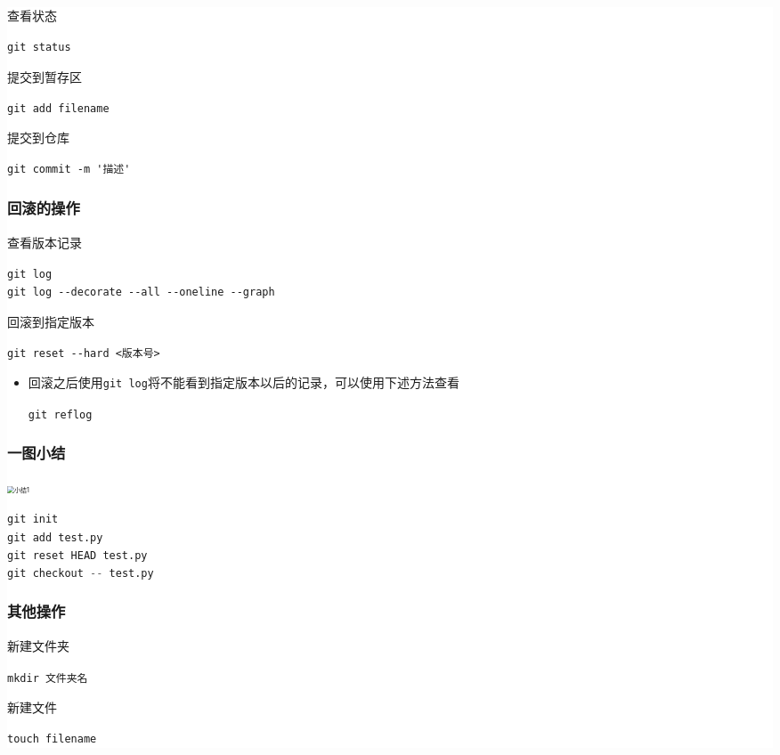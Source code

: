 查看状态

```git
git status
```

提交到暂存区

```git
git add filename
```

提交到仓库

```git
git commit -m '描述'
```

### 回滚的操作

查看版本记录

```git
git log
git log --decorate --all --oneline --graph
```

回滚到指定版本

```git
git reset --hard <版本号>
```

+ 回滚之后使用`git log`将不能看到指定版本以后的记录，可以使用下述方法查看

  ```git
  git reflog
  ```

### 一图小结

<img src="https://pic.downk.cc/item/5f9eca881cd1bbb86b1c487c.jpg" alt="小结1" style="zoom:50%;" />

```python
git init
git add test.py
git reset HEAD test.py
git checkout -- test.py
```

### 其他操作

新建文件夹

```Linux
mkdir 文件夹名
```

新建文件

```Linux
touch filename
```
